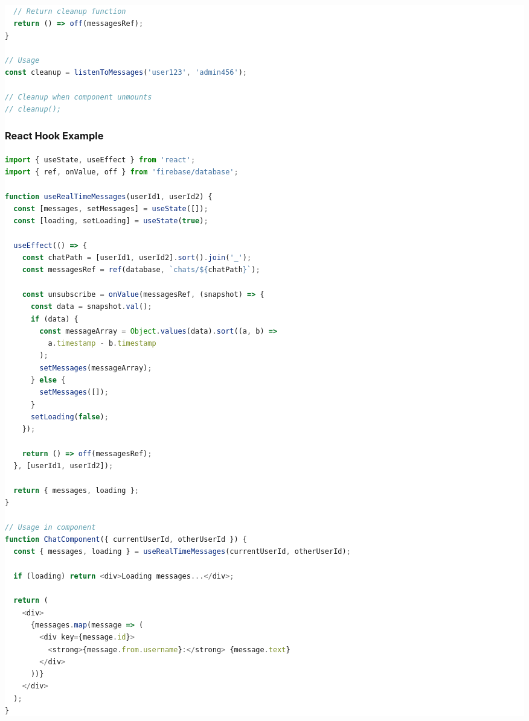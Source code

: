 ```javascript
  // Return cleanup function
  return () => off(messagesRef);
}

// Usage
const cleanup = listenToMessages('user123', 'admin456');

// Cleanup when component unmounts
// cleanup();
```

### React Hook Example

```javascript
import { useState, useEffect } from 'react';
import { ref, onValue, off } from 'firebase/database';

function useRealTimeMessages(userId1, userId2) {
  const [messages, setMessages] = useState([]);
  const [loading, setLoading] = useState(true);

  useEffect(() => {
    const chatPath = [userId1, userId2].sort().join('_');
    const messagesRef = ref(database, `chats/${chatPath}`);
    
    const unsubscribe = onValue(messagesRef, (snapshot) => {
      const data = snapshot.val();
      if (data) {
        const messageArray = Object.values(data).sort((a, b) => 
          a.timestamp - b.timestamp
        );
        setMessages(messageArray);
      } else {
        setMessages([]);
      }
      setLoading(false);
    });

    return () => off(messagesRef);
  }, [userId1, userId2]);

  return { messages, loading };
}

// Usage in component
function ChatComponent({ currentUserId, otherUserId }) {
  const { messages, loading } = useRealTimeMessages(currentUserId, otherUserId);

  if (loading) return <div>Loading messages...</div>;

  return (
    <div>
      {messages.map(message => (
        <div key={message.id}>
          <strong>{message.from.username}:</strong> {message.text}
        </div>
      ))}
    </div>
  );
}
```
